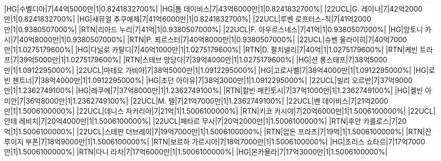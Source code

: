 |HG|수벨디아|7|44억5000만|1|0.8241832700%|
|HG|톰 데이비스|7|43억6000만|1|0.8241832700%|
|22UCL|G. 레이나|7|42억2000만|1|0.8241832700%|
|HG|새뮤얼 추쿠에제|7|41억6000만|1|0.8241832700%|
|22UCL|루벤 로프터스-칙|7|41억2000만|1|0.9380507000%|
|RTN|리아드 누리|7|41억|1|0.9380507000%|
|22UCL|F. 아우르스네스|7|41억|1|0.9380507000%|
|HG|앙토니 카시|7|40억8000만|1|0.9380507000%|
|RTN|P. 푀르스터|7|40억8000만|1|0.9380507000%|
|22UCL|슈벤 울라이히|7|40억7000만|1|1.0275179600%|
|HG|다닐로 카탈디|7|40억1000만|1|1.0275179600%|
|RTN|D. 팔치넬리|7|40억|1|1.0275179600%|
|RTN|케빈 트라프|7|39억5000만|1|1.0275179600%|
|RTN|스테브 망당다|7|39억4000만|1|1.0275179600%|
|HG|션 롱스태프|7|38억5000만|1|1.0912295000%|
|22UCL|마테오 가비아|7|38억5000만|1|1.0912295000%|
|HG|고로사벨|7|38억4000만|1|1.0912295000%|
|HG|로빈 첸트너|7|38억4000만|1|1.0912295000%|
|HG|조던 아이유|7|38억3000만|1|1.0912295000%|
|22UCL|빌리 오르반|7|37억9000만|1|1.2362749100%|
|HG|레쿠에|7|37억8000만|1|1.2362749100%|
|RTN|칼빈 매킨토시|7|37억1000만|1|1.2362749100%|
|HG|켈빈 아미안|7|36억8000만|1|1.2362749100%|
|22UCL|M. 텔|7|21억7000만|1|1.2362749100%|
|22UCL|벤 데이비스|7|21억2000만|1|1.5006100000%|
|22UCL|데니스 자카리아|7|21억|1|1.5006100000%|
|RTN|키코 카시야|7|20억6000만|1|1.5006100000%|
|22UCL|안테 레비치|7|20억4000만|1|1.5006100000%|
|22UCL|페타르 무사|7|20억2000만|1|1.5006100000%|
|RTN|후안 카를로스|7|20억|1|1.5006100000%|
|22UCL|스테판 더브레이|7|19억7000만|1|1.5006100000%|
|RTN|압돈 프라츠|7|19억|1|1.5006100000%|
|RTN|잔루이지 부폰|7|18억9000만|1|1.5006100000%|
|RTN|보르하 가르시아|7|18억7000만|1|1.5006100000%|
|HG|조리스 쇼타르|7|17억7000만|1|1.5006100000%|
|RTN|다니 라차|7|17억6000만|1|1.5006100000%|
|HG|몬카욜라|7|17억3000만|1|1.5006100000%|